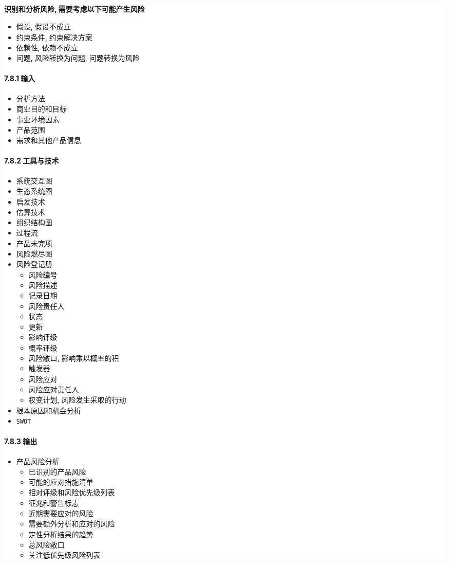 **识别和分析风险, 需要考虑以下可能产生风险**

* 假设, 假设不成立
* 约束条件, 约束解决方案
* 依赖性, 依赖不成立
* 问题, 风险转换为问题, 问题转换为风险

#### 7.8.1 输入

* 分析方法
* 商业目的和目标
* 事业环境因素
* 产品范围
* 需求和其他产品信息

#### 7.8.2 工具与技术

* 系统交互图
* 生态系统图
* 启发技术
* 估算技术
* 组织结构图
* 过程流
* 产品未完项
* 风险燃尽图
* 风险登记册
	* 风险编号
	* 风险描述
	* 记录日期
	* 风险责任人
	* 状态
	* 更新
	* 影响评级
	* 概率评级
	* 风险敞口, 影响乘以概率的积
	* 触发器
	* 风险应对
	* 风险应对责任人
	* 权变计划, 风险发生采取的行动
* 根本原因和机会分析
* `SWOT`

#### 7.8.3 输出

* 产品风险分析
	* 已识别的产品风险
	* 可能的应对措施清单
	* 相对评级和风险优先级列表
	* 征兆和警告标志
	* 近期需要应对的风险
	* 需要额外分析和应对的风险
	* 定性分析结果的趋势
	* 总风险敞口
	* 关注低优先级风险列表
